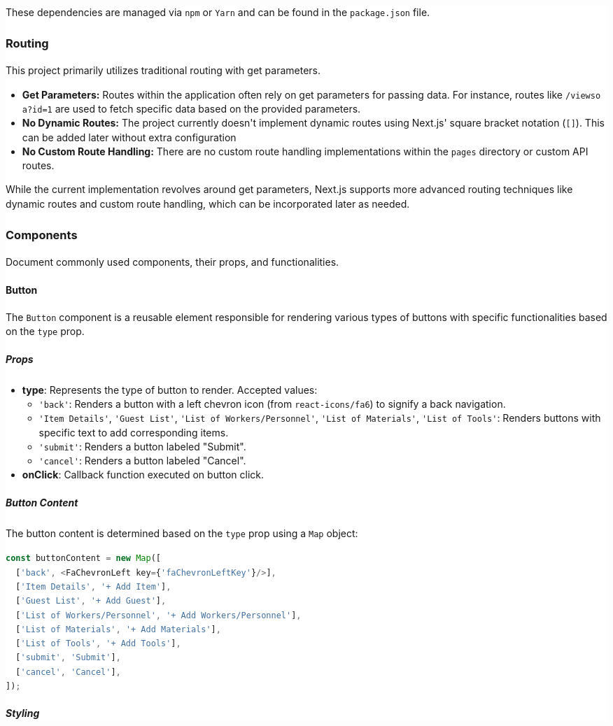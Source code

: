 These dependencies are managed via `npm` or `Yarn` and can be found in the `package.json` file.

### Routing

This project primarily utilizes traditional routing with get parameters.

- **Get Parameters:** Routes within the application often rely on get parameters for passing data. For instance, routes like `/viewsoa?id=1` are used to fetch specific data based on the provided parameters.
- **No Dynamic Routes:** The project currently doesn't implement dynamic routes using Next.js' square bracket notation (`[]`). This can be added later without extra configuration
- **No Custom Route Handling:** There are no custom route handling implementations within the `pages` directory or custom API routes.

While the current implementation revolves around get parameters, Next.js supports more advanced routing techniques like dynamic routes and custom route handling, which can be incorporated later as needed.


### Components
Document commonly used components, their props, and functionalities.

#### Button

The `Button` component is a reusable element responsible for rendering various types of buttons with specific functionalities based on the `type` prop.

##### Props
- **type**: Represents the type of button to render. Accepted values:
  - `'back'`: Renders a button with a left chevron icon (from `react-icons/fa6`) to signify a back navigation.
  - `'Item Details'`, `'Guest List'`, `'List of Workers/Personnel'`, `'List of Materials'`, `'List of Tools'`: Renders buttons with specific text to add corresponding items.
  - `'submit'`: Renders a button labeled "Submit".
  - `'cancel'`: Renders a button labeled "Cancel".
- **onClick**: Callback function executed on button click.

##### Button Content
The button content is determined based on the `type` prop using a `Map` object:

```javascript
const buttonContent = new Map([
  ['back', <FaChevronLeft key={'faChevronLeftKey'}/>],
  ['Item Details', '+ Add Item'],
  ['Guest List', '+ Add Guest'],
  ['List of Workers/Personnel', '+ Add Workers/Personnel'],
  ['List of Materials', '+ Add Materials'],
  ['List of Tools', '+ Add Tools'],
  ['submit', 'Submit'],
  ['cancel', 'Cancel'],
]);
```
##### Styling
